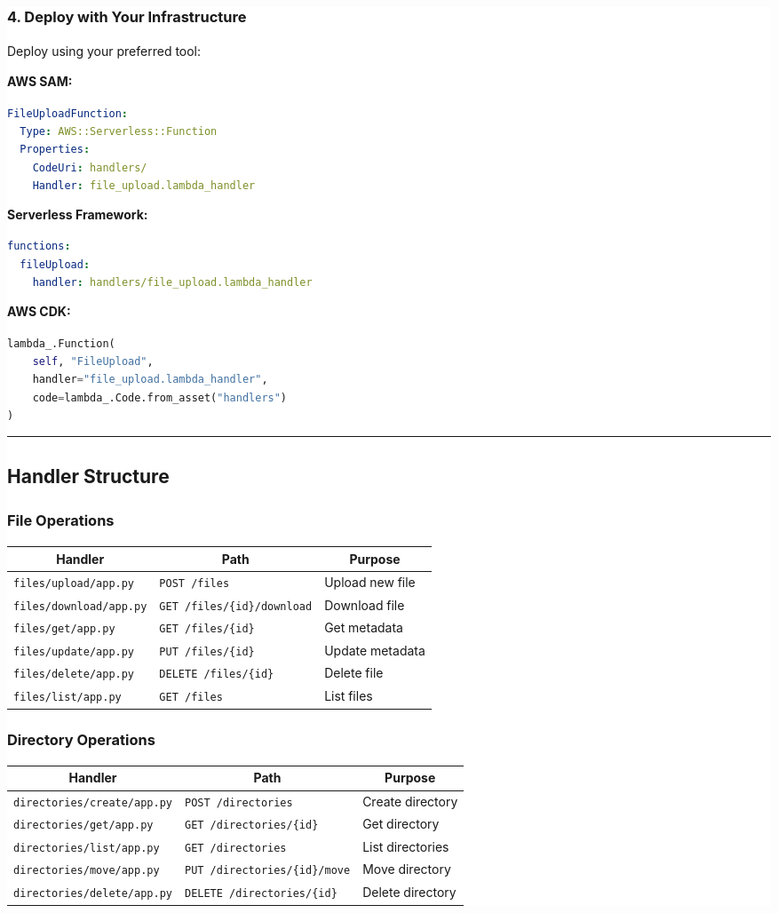 ### 4. Deploy with Your Infrastructure

Deploy using your preferred tool:

**AWS SAM:**
```yaml
FileUploadFunction:
  Type: AWS::Serverless::Function
  Properties:
    CodeUri: handlers/
    Handler: file_upload.lambda_handler
```

**Serverless Framework:**
```yaml
functions:
  fileUpload:
    handler: handlers/file_upload.lambda_handler
```

**AWS CDK:**
```python
lambda_.Function(
    self, "FileUpload",
    handler="file_upload.lambda_handler",
    code=lambda_.Code.from_asset("handlers")
)
```

---

## Handler Structure

### File Operations

| Handler | Path | Purpose |
|---------|------|---------|
| `files/upload/app.py` | `POST /files` | Upload new file |
| `files/download/app.py` | `GET /files/{id}/download` | Download file |
| `files/get/app.py` | `GET /files/{id}` | Get metadata |
| `files/update/app.py` | `PUT /files/{id}` | Update metadata |
| `files/delete/app.py` | `DELETE /files/{id}` | Delete file |
| `files/list/app.py` | `GET /files` | List files |

### Directory Operations

| Handler | Path | Purpose |
|---------|------|---------|
| `directories/create/app.py` | `POST /directories` | Create directory |
| `directories/get/app.py` | `GET /directories/{id}` | Get directory |
| `directories/list/app.py` | `GET /directories` | List directories |
| `directories/move/app.py` | `PUT /directories/{id}/move` | Move directory |
| `directories/delete/app.py` | `DELETE /directories/{id}` | Delete directory |
